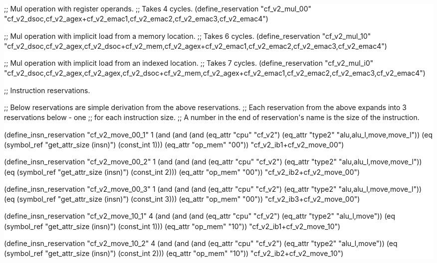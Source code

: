 ;; Mul operation with register operands.
;; Takes 4 cycles.
(define_reservation "cf_v2_mul_00"
  "cf_v2_dsoc,cf_v2_agex+cf_v2_emac1,cf_v2_emac2,cf_v2_emac3,cf_v2_emac4")

;; Mul operation with implicit load from a memory location.
;; Takes 6 cycles.
(define_reservation "cf_v2_mul_10"
  "cf_v2_dsoc,cf_v2_agex,cf_v2_dsoc+cf_v2_mem,cf_v2_agex+cf_v2_emac1,cf_v2_emac2,cf_v2_emac3,cf_v2_emac4")

;; Mul operation with implicit load from an indexed location.
;; Takes 7 cycles.
(define_reservation "cf_v2_mul_i0"
  "cf_v2_dsoc,cf_v2_agex,cf_v2_agex,cf_v2_dsoc+cf_v2_mem,cf_v2_agex+cf_v2_emac1,cf_v2_emac2,cf_v2_emac3,cf_v2_emac4")

;; Instruction reservations.

;; Below reservations are simple derivation from the above reservations.
;; Each reservation from the above expands into 3 reservations below - one
;; for each instruction size.
;; A number in the end of reservation's name is the size of the instruction.

(define_insn_reservation "cf_v2_move_00_1" 1
  (and (and (and (eq_attr "cpu" "cf_v2")
		 (eq_attr "type2" "alu,alu_l,move,move_l"))
	    (eq (symbol_ref "get_attr_size (insn)") (const_int 1)))
       (eq_attr "op_mem" "00"))
  "cf_v2_ib1+cf_v2_move_00")

(define_insn_reservation "cf_v2_move_00_2" 1
  (and (and (and (eq_attr "cpu" "cf_v2")
		 (eq_attr "type2" "alu,alu_l,move,move_l"))
	    (eq (symbol_ref "get_attr_size (insn)") (const_int 2)))
       (eq_attr "op_mem" "00"))
  "cf_v2_ib2+cf_v2_move_00")

(define_insn_reservation "cf_v2_move_00_3" 1
  (and (and (and (eq_attr "cpu" "cf_v2")
		 (eq_attr "type2" "alu,alu_l,move,move_l"))
	    (eq (symbol_ref "get_attr_size (insn)") (const_int 3)))
       (eq_attr "op_mem" "00"))
  "cf_v2_ib3+cf_v2_move_00")

(define_insn_reservation "cf_v2_move_10_1" 4
  (and (and (and (eq_attr "cpu" "cf_v2")
		 (eq_attr "type2" "alu_l,move"))
	    (eq (symbol_ref "get_attr_size (insn)") (const_int 1)))
       (eq_attr "op_mem" "10"))
  "cf_v2_ib1+cf_v2_move_10")

(define_insn_reservation "cf_v2_move_10_2" 4
  (and (and (and (eq_attr "cpu" "cf_v2")
		 (eq_attr "type2" "alu_l,move"))
	    (eq (symbol_ref "get_attr_size (insn)") (const_int 2)))
       (eq_attr "op_mem" "10"))
  "cf_v2_ib2+cf_v2_move_10")
